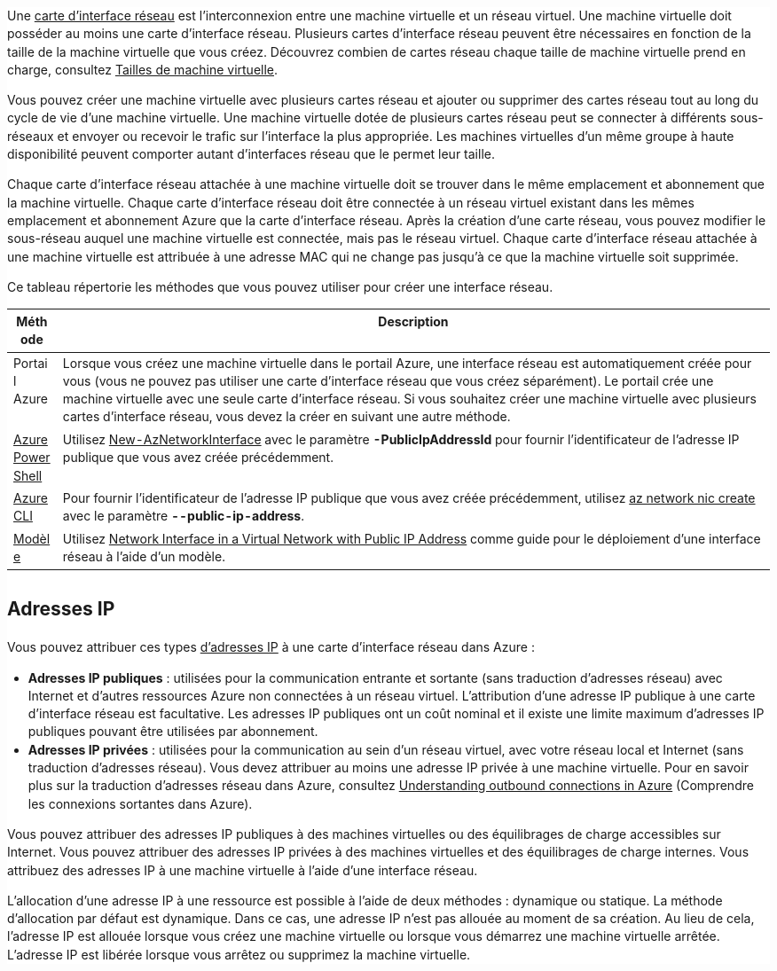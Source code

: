 Une [carte d’interface réseau](../virtual-network/virtual-network-network-interface.md) est l’interconnexion entre une machine virtuelle et un réseau virtuel. Une machine virtuelle doit posséder au moins une carte d’interface réseau. Plusieurs cartes d’interface réseau peuvent être nécessaires en fonction de la taille de la machine virtuelle que vous créez. Découvrez combien de cartes réseau chaque taille de machine virtuelle prend en charge, consultez [Tailles de machine virtuelle](sizes.md).

Vous pouvez créer une machine virtuelle avec plusieurs cartes réseau et ajouter ou supprimer des cartes réseau tout au long du cycle de vie d’une machine virtuelle. Une machine virtuelle dotée de plusieurs cartes réseau peut se connecter à différents sous-réseaux et envoyer ou recevoir le trafic sur l’interface la plus appropriée. Les machines virtuelles d’un même groupe à haute disponibilité peuvent comporter autant d’interfaces réseau que le permet leur taille. 

Chaque carte d’interface réseau attachée à une machine virtuelle doit se trouver dans le même emplacement et abonnement que la machine virtuelle. Chaque carte d’interface réseau doit être connectée à un réseau virtuel existant dans les mêmes emplacement et abonnement Azure que la carte d’interface réseau. Après la création d’une carte réseau, vous pouvez modifier le sous-réseau auquel une machine virtuelle est connectée, mais pas le réseau virtuel. Chaque carte d’interface réseau attachée à une machine virtuelle est attribuée à une adresse MAC qui ne change pas jusqu’à ce que la machine virtuelle soit supprimée.

Ce tableau répertorie les méthodes que vous pouvez utiliser pour créer une interface réseau.

| Méthode | Description |
| ------ | ----------- |
| Portail Azure | Lorsque vous créez une machine virtuelle dans le portail Azure, une interface réseau est automatiquement créée pour vous (vous ne pouvez pas utiliser une carte d’interface réseau que vous créez séparément). Le portail crée une machine virtuelle avec une seule carte d’interface réseau. Si vous souhaitez créer une machine virtuelle avec plusieurs cartes d’interface réseau, vous devez la créer en suivant une autre méthode. |
| [Azure PowerShell](./windows/multiple-nics.md) | Utilisez [New-AzNetworkInterface](/powershell/module/az.network/new-aznetworkinterface) avec le paramètre **-PublicIpAddressId** pour fournir l’identificateur de l’adresse IP publique que vous avez créée précédemment. |
| [Azure CLI](./linux/multiple-nics.md) | Pour fournir l’identificateur de l’adresse IP publique que vous avez créée précédemment, utilisez [az network nic create](/cli/azure/network/nic) avec le paramètre **--public-ip-address**. |
| [Modèle](../virtual-network/template-samples.md) | Utilisez [Network Interface in a Virtual Network with Public IP Address](https://github.com/Azure/azure-quickstart-templates/tree/master/101-nic-publicip-dns-vnet) comme guide pour le déploiement d’une interface réseau à l’aide d’un modèle. |

## <a name="ip-addresses"></a>Adresses IP 

Vous pouvez attribuer ces types [d’adresses IP](../virtual-network/public-ip-addresses.md) à une carte d’interface réseau dans Azure :

- **Adresses IP publiques** : utilisées pour la communication entrante et sortante (sans traduction d’adresses réseau) avec Internet et d’autres ressources Azure non connectées à un réseau virtuel. L’attribution d’une adresse IP publique à une carte d’interface réseau est facultative. Les adresses IP publiques ont un coût nominal et il existe une limite maximum d’adresses IP publiques pouvant être utilisées par abonnement.
- **Adresses IP privées** : utilisées pour la communication au sein d’un réseau virtuel, avec votre réseau local et Internet (sans traduction d’adresses réseau). Vous devez attribuer au moins une adresse IP privée à une machine virtuelle. Pour en savoir plus sur la traduction d’adresses réseau dans Azure, consultez [Understanding outbound connections in Azure](../load-balancer/load-balancer-outbound-connections.md) (Comprendre les connexions sortantes dans Azure).

Vous pouvez attribuer des adresses IP publiques à des machines virtuelles ou des équilibrages de charge accessibles sur Internet. Vous pouvez attribuer des adresses IP privées à des machines virtuelles et des équilibrages de charge internes. Vous attribuez des adresses IP à une machine virtuelle à l’aide d’une interface réseau.

L’allocation d’une adresse IP à une ressource est possible à l’aide de deux méthodes : dynamique ou statique. La méthode d’allocation par défaut est dynamique. Dans ce cas, une adresse IP n’est pas allouée au moment de sa création. Au lieu de cela, l’adresse IP est allouée lorsque vous créez une machine virtuelle ou lorsque vous démarrez une machine virtuelle arrêtée. L’adresse IP est libérée lorsque vous arrêtez ou supprimez la machine virtuelle. 
